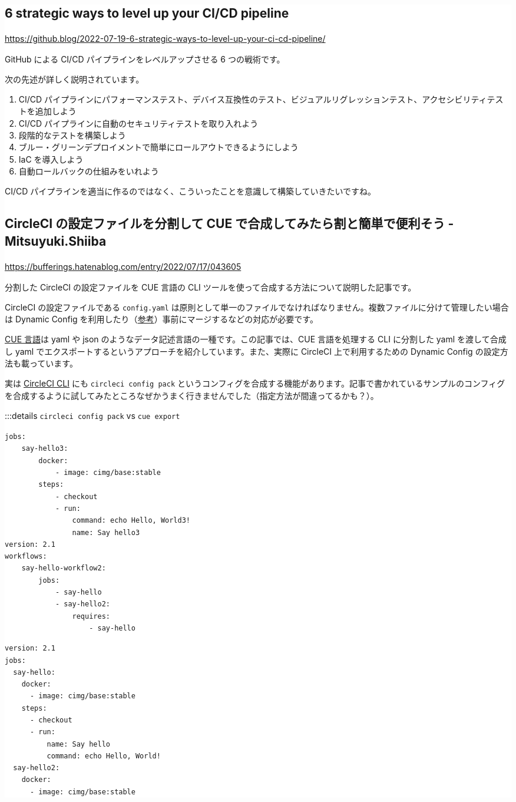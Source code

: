 ## 6 strategic ways to level up your CI/CD pipeline
https://github.blog/2022-07-19-6-strategic-ways-to-level-up-your-ci-cd-pipeline/

GitHub による CI/CD パイプラインをレベルアップさせる 6 つの戦術です。

次の先述が詳しく説明されています。

1. CI/CD パイプラインにパフォーマンステスト、デバイス互換性のテスト、ビジュアルリグレッションテスト、アクセシビリティテストを追加しよう
2. CI/CD パイプラインに自動のセキュリティテストを取り入れよう
3. 段階的なテストを構築しよう
4. ブルー・グリーンデプロイメントで簡単にロールアウトできるようにしよう
5. IaC を導入しよう
6. 自動ロールバックの仕組みをいれよう

CI/CD パイプラインを適当に作るのではなく、こういったことを意識して構築していきたいですね。

## CircleCI の設定ファイルを分割して CUE で合成してみたら割と簡単で便利そう - Mitsuyuki.Shiiba
https://bufferings.hatenablog.com/entry/2022/07/17/043605

分割した CircleCI の設定ファイルを CUE 言語の CLI ツールを使って合成する方法について説明した記事です。

CircleCI の設定ファイルである `config.yaml` は原則として単一のファイルでなければなりません。複数ファイルに分けて管理したい場合は Dynamic Config を利用したり（[参考](https://christina04.hatenablog.com/entry/circleci-dynamic-config)）事前にマージするなどの対応が必要です。

[CUE 言語](https://cuelang.org/)は yaml や json のようなデータ記述言語の一種です。この記事では、CUE 言語を処理する CLI に分割した yaml を渡して合成し yaml でエクスポートするというアプローチを紹介しています。また、実際に CircleCI 上で利用するための Dynamic Config の設定方法も載っています。

実は [CircleCI CLI](https://circleci.com/docs/ja/local-cli) にも `circleci config pack` というコンフィグを合成する機能があります。記事で書かれているサンプルのコンフィグを合成するように試してみたところなぜかうまく行きませんでした（指定方法が間違ってるかも？）。

:::details `circleci config pack` vs `cue export`

```yaml:circleci config pack .
jobs:
    say-hello3:
        docker:
            - image: cimg/base:stable
        steps:
            - checkout
            - run:
                command: echo Hello, World3!
                name: Say hello3
version: 2.1
workflows:
    say-hello-workflow2:
        jobs:
            - say-hello
            - say-hello2:
                requires:
                    - say-hello
```

```yaml:cue export *.yaml --out yaml
version: 2.1
jobs:
  say-hello:
    docker:
      - image: cimg/base:stable
    steps:
      - checkout
      - run:
          name: Say hello
          command: echo Hello, World!
  say-hello2:
    docker:
      - image: cimg/base:stable
```